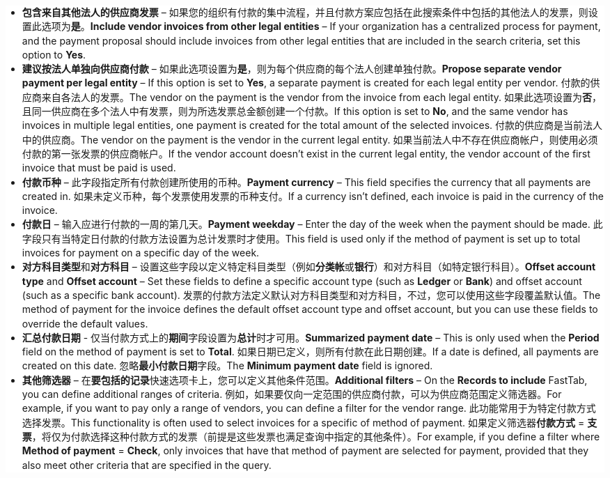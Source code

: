 - <span data-ttu-id="2a99e-147">**包含来自其他法人的供应商发票** – 如果您的组织有付款的集中流程，并且付款方案应包括在此搜索条件中包括的其他法人的发票，则设置此选项为**是**。</span><span class="sxs-lookup"><span data-stu-id="2a99e-147">**Include vendor invoices from other legal entities** – If your organization has a centralized process for payment, and the payment proposal should include invoices from other legal entities that are included in the search criteria, set this option to **Yes**.</span></span>
- <span data-ttu-id="2a99e-148">**建议按法人单独向供应商付款** – 如果此选项设置为**是**，则为每个供应商的每个法人创建单独付款。</span><span class="sxs-lookup"><span data-stu-id="2a99e-148">**Propose separate vendor payment per legal entity** – If this option is set to **Yes**, a separate payment is created for each legal entity per vendor.</span></span> <span data-ttu-id="2a99e-149">付款的供应商来自各法人的发票。</span><span class="sxs-lookup"><span data-stu-id="2a99e-149">The vendor on the payment is the vendor from the invoice from each legal entity.</span></span> <span data-ttu-id="2a99e-150">如果此选项设置为**否**，且同一供应商在多个法人中有发票，则为所选发票总金额创建一个付款。</span><span class="sxs-lookup"><span data-stu-id="2a99e-150">If this option is set to **No**, and the same vendor has invoices in multiple legal entities, one payment is created for the total amount of the selected invoices.</span></span> <span data-ttu-id="2a99e-151">付款的供应商是当前法人中的供应商。</span><span class="sxs-lookup"><span data-stu-id="2a99e-151">The vendor on the payment is the vendor in the current legal entity.</span></span> <span data-ttu-id="2a99e-152">如果当前法人中不存在供应商帐户，则使用必须付款的第一张发票的供应商帐户。</span><span class="sxs-lookup"><span data-stu-id="2a99e-152">If the vendor account doesn’t exist in the current legal entity, the vendor account of the first invoice that must be paid is used.</span></span>
- <span data-ttu-id="2a99e-153">**付款币种** – 此字段指定所有付款创建所使用的币种。</span><span class="sxs-lookup"><span data-stu-id="2a99e-153">**Payment currency** – This field specifies the currency that all payments are created in.</span></span> <span data-ttu-id="2a99e-154">如果未定义币种，每个发票使用发票的币种支付。</span><span class="sxs-lookup"><span data-stu-id="2a99e-154">If a currency isn’t defined, each invoice is paid in the currency of the invoice.</span></span>
- <span data-ttu-id="2a99e-155">**付款日** – 输入应进行付款的一周的第几天。</span><span class="sxs-lookup"><span data-stu-id="2a99e-155">**Payment weekday** – Enter the day of the week when the payment should be made.</span></span> <span data-ttu-id="2a99e-156">此字段只有当特定日付款的付款方法设置为总计发票时才使用。</span><span class="sxs-lookup"><span data-stu-id="2a99e-156">This field is used only if the method of payment is set up to total invoices for payment on a specific day of the week.</span></span>
- <span data-ttu-id="2a99e-157">**对方科目类型**和**对方科目**  – 设置这些字段以定义特定科目类型（例如**分类帐**或**银行**）和对方科目（如特定银行科目）。</span><span class="sxs-lookup"><span data-stu-id="2a99e-157">**Offset account type** and **Offset account** – Set these fields to define a specific account type (such as **Ledger** or **Bank**) and offset account (such as a specific bank account).</span></span> <span data-ttu-id="2a99e-158">发票的付款方法定义默认对方科目类型和对方科目，不过，您可以使用这些字段覆盖默认值。</span><span class="sxs-lookup"><span data-stu-id="2a99e-158">The method of payment for the invoice defines the default offset account type and offset account, but you can use these fields to override the default values.</span></span>
- <span data-ttu-id="2a99e-159">**汇总付款日期** - 仅当付款方式上的**期间**字段设置为**总计**时才可用。</span><span class="sxs-lookup"><span data-stu-id="2a99e-159">**Summarized payment date** – This is only used when the **Period** field on the method of payment is set to **Total**.</span></span> <span data-ttu-id="2a99e-160">如果日期已定义，则所有付款在此日期创建。</span><span class="sxs-lookup"><span data-stu-id="2a99e-160">If a date is defined, all payments are created on this date.</span></span> <span data-ttu-id="2a99e-161">忽略**最小付款日期**字段。</span><span class="sxs-lookup"><span data-stu-id="2a99e-161">The **Minimum payment date** field is ignored.</span></span>
- <span data-ttu-id="2a99e-162">**其他筛选器** – 在**要包括的记录**快速选项卡上，您可以定义其他条件范围。</span><span class="sxs-lookup"><span data-stu-id="2a99e-162">**Additional filters** – On the **Records to include** FastTab, you can define additional ranges of criteria.</span></span> <span data-ttu-id="2a99e-163">例如，如果要仅向一定范围的供应商付款，可以为供应商范围定义筛选器。</span><span class="sxs-lookup"><span data-stu-id="2a99e-163">For example, if you want to pay only a range of vendors, you can define a filter for the vendor range.</span></span> <span data-ttu-id="2a99e-164">此功能常用于为特定付款方式选择发票。</span><span class="sxs-lookup"><span data-stu-id="2a99e-164">This functionality is often used to select invoices for a specific of method of payment.</span></span> <span data-ttu-id="2a99e-165">如果定义筛选器**付款方式** = **支票**，将仅为付款选择这种付款方式的发票（前提是这些发票也满足查询中指定的其他条件）。</span><span class="sxs-lookup"><span data-stu-id="2a99e-165">For example, if you define a filter where **Method of payment** = **Check**, only invoices that have that method of payment are selected for payment, provided that they also meet other criteria that are specified in the query.</span></span>
